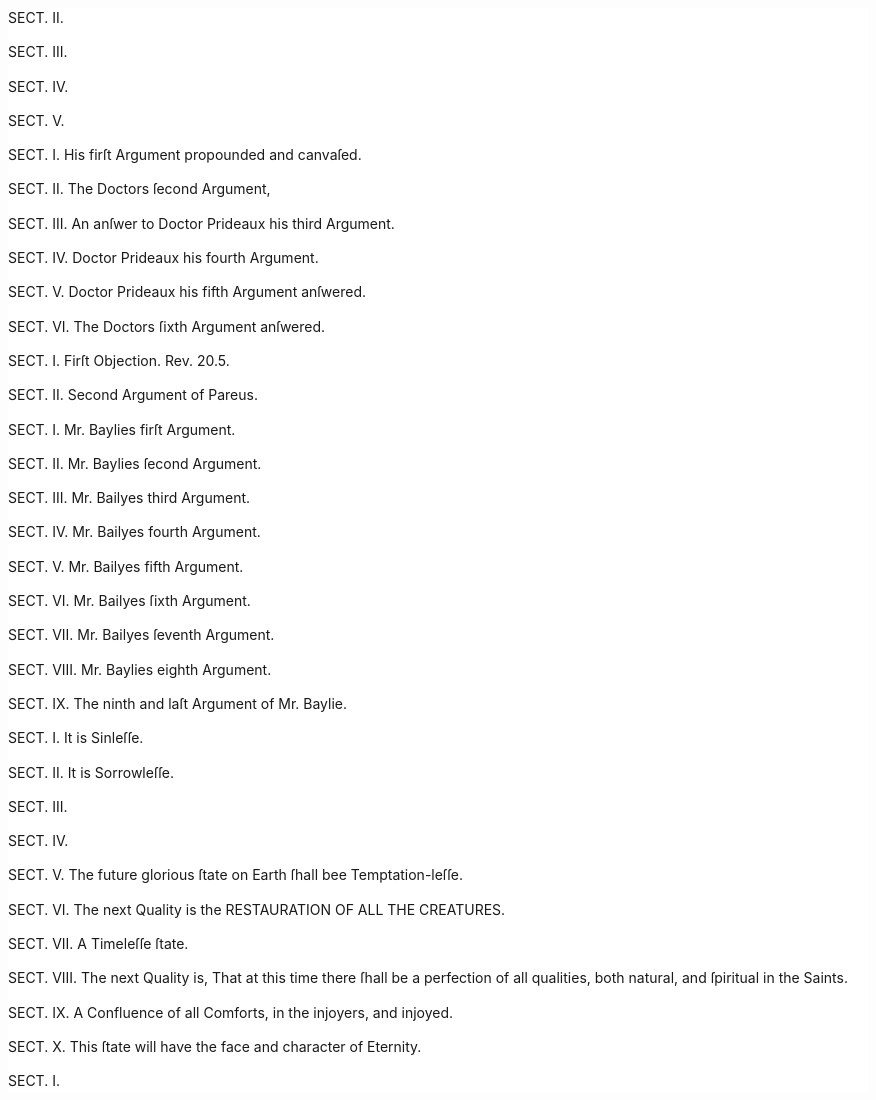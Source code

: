 SECT. II.

SECT. III.

SECT. IV.

SECT. V.

SECT. I. His firſt Argument propounded and canvaſed.

SECT. II. The Doctors ſecond Argument,

SECT. III. An anſwer to Doctor Prideaux his third Argument.

SECT. IV. Doctor Prideaux his fourth Argument.

SECT. V. Doctor Prideaux his fifth Argument anſwered.

SECT. VI. The Doctors ſixth Argument anſwered.

SECT. I. Firſt Objection. Rev. 20.5.

SECT. II. Second Argument of Pareus.

SECT. I. Mr. Baylies firſt Argument.

SECT. II. Mr. Baylies ſecond Argument.

SECT. III. Mr. Bailyes third Argument.

SECT. IV. Mr. Bailyes fourth Argument.

SECT. V. Mr. Bailyes fifth Argument.

SECT. VI. Mr. Bailyes ſixth Argument.

SECT. VII. Mr. Bailyes ſeventh Argument.

SECT. VIII. Mr. Baylies eighth Argument.

SECT. IX. The ninth and laſt Argument of Mr. Baylie.

SECT. I. It is Sinleſſe.

SECT. II. It is Sorrowleſſe.

SECT. III.

SECT. IV.

SECT. V. The future glorious ſtate on Earth ſhall bee Temptation-leſſe.

SECT. VI. The next Quality is the RESTAURATION OF ALL THE CREATURES.

SECT. VII. A Timeleſſe ſtate.

SECT. VIII. The next Quality is, That at this time there ſhall be a perfection of all qualities, both natural, and ſpiritual in the Saints.

SECT. IX. A Confluence of all Comforts, in the injoyers, and injoyed.

SECT. X. This ſtate will have the face and character of Eternity.

SECT. I.

